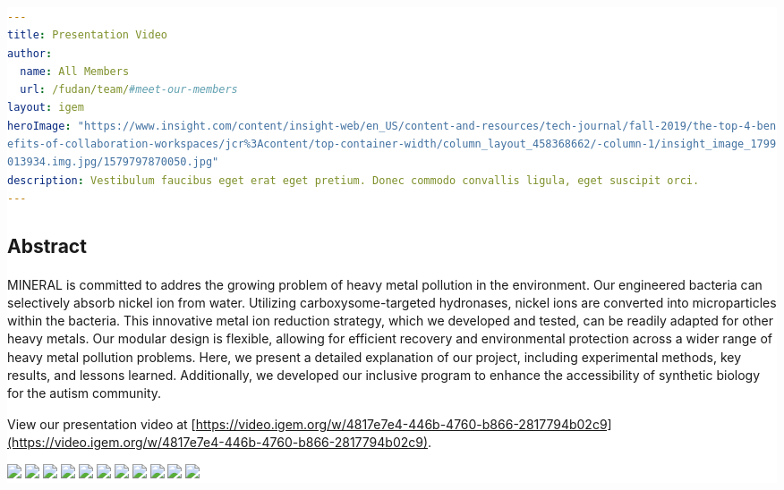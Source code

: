```yaml
---
title: Presentation Video
author:
  name: All Members
  url: /fudan/team/#meet-our-members
layout: igem
heroImage: "https://www.insight.com/content/insight-web/en_US/content-and-resources/tech-journal/fall-2019/the-top-4-benefits-of-collaboration-workspaces/jcr%3Acontent/top-container-width/column_layout_458368662/-column-1/insight_image_1799013934.img.jpg/1579797870050.jpg"
description: Vestibulum faucibus eget erat eget pretium. Donec commodo convallis ligula, eget suscipit orci.
---
```



## Abstract

MINERAL is committed to addres the growing problem of heavy metal pollution in the environment. Our engineered bacteria can selectively absorb nickel ion from water. Utilizing carboxysome-targeted hydronases, nickel ions are converted into microparticles within the bacteria. This innovative metal ion reduction strategy, which we developed and tested, can be readily adapted for other heavy metals. Our modular design is flexible, allowing for efficient recovery and environmental protection across a wider range of heavy metal pollution problems. Here, we present a detailed explanation of our project, including experimental methods, key results, and lessons learned.  Additionally, we developed our inclusive program to enhance the accessibility of synthetic biology for the autism community.

View our presentation video at [https://video.igem.org/w/4817e7e4-446b-4760-b866-2817794b02c9](https://video.igem.org/w/4817e7e4-446b-4760-b866-2817794b02c9).

<img src="https://gitlab.igem.org/2024/fudan/-/raw/main/img-should-be-compressed/pv-screencapture01.jpg" style='width:100%'>

<img src="https://gitlab.igem.org/2024/fudan/-/raw/main/img-should-be-compressed/pv-screencapture02.jpg" style='width:100%'>

<img src="https://gitlab.igem.org/2024/fudan/-/raw/main/img-should-be-compressed/pv-screencapture03.jpg" style='width:100%'>

<img src="https://gitlab.igem.org/2024/fudan/-/raw/main/img-should-be-compressed/pv-screencapture04.jpg" style='width:100%'>

<img src="https://gitlab.igem.org/2024/fudan/-/raw/main/img-should-be-compressed/pv-screencapture05.jpg" style='width:100%'>

<img src="https://gitlab.igem.org/2024/fudan/-/raw/main/img-should-be-compressed/pv-screencapture06.jpg" style='width:100%'>

<img src="https://gitlab.igem.org/2024/fudan/-/raw/main/img-should-be-compressed/pv-screencapture07.jpg" style='width:100%'>

<img src="https://gitlab.igem.org/2024/fudan/-/raw/main/img-should-be-compressed/pv-screencapture08.jpg" style='width:100%'>

<img src="https://gitlab.igem.org/2024/fudan/-/raw/main/img-should-be-compressed/pv-screencapture09.jpg" style='width:100%'>

<img src="https://gitlab.igem.org/2024/fudan/-/raw/main/img-should-be-compressed/pv-screencapture10.jpg" style='width:100%'>

<img src="https://gitlab.igem.org/2024/fudan/-/raw/main/img-should-be-compressed/pv-screencapture11.jpg" style='width:100%'>
